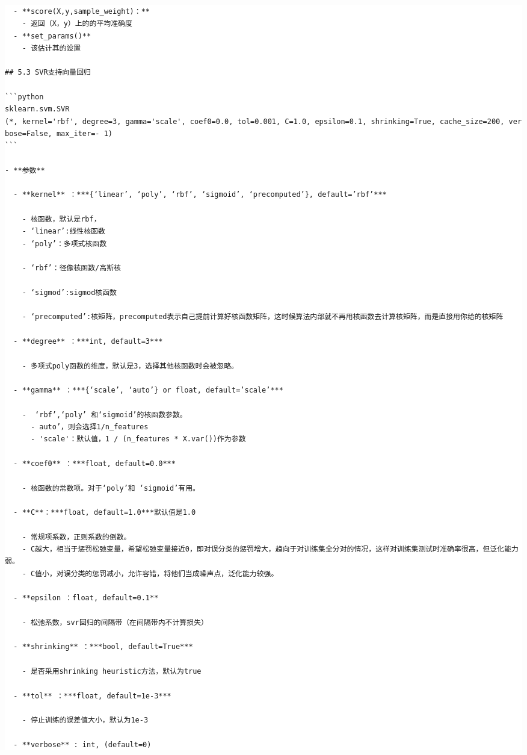       - **score(X,y,sample_weight)：**
        - 返回（X，y）上的的平均准确度
      - **set_params()**
        - 该估计其的设置

    ## 5.3 SVR支持向量回归

    ```python
    sklearn.svm.SVR
    (*, kernel='rbf', degree=3, gamma='scale', coef0=0.0, tol=0.001, C=1.0, epsilon=0.1, shrinking=True, cache_size=200, verbose=False, max_iter=- 1)
    ```

    - **参数**

      - **kernel** ：***{‘linear’, ‘poly’, ‘rbf’, ‘sigmoid’, ‘precomputed’}, default=’rbf’***

        - 核函数，默认是rbf，
        - ‘linear’:线性核函数
        - ‘poly’：多项式核函数

        - ‘rbf’：径像核函数/高斯核

        - ‘sigmod’:sigmod核函数

        - ‘precomputed’:核矩阵，precomputed表示自己提前计算好核函数矩阵，这时候算法内部就不再用核函数去计算核矩阵，而是直接用你给的核矩阵

      - **degree** ：***int, default=3***

        - 多项式poly函数的维度，默认是3，选择其他核函数时会被忽略。

      - **gamma** ：***{‘scale’, ‘auto’} or float, default=’scale’***

        -  ‘rbf’,‘poly’ 和‘sigmoid’的核函数参数。
          - auto’，则会选择1/n_features
          - 'scale'：默认值，1 / (n_features * X.var())作为参数

      - **coef0** ：***float, default=0.0***

        - 核函数的常数项。对于‘poly’和 ‘sigmoid’有用。

      - **C**：***float, default=1.0***默认值是1.0

        - 常规项系数，正则系数的倒数。
        - C越大，相当于惩罚松弛变量，希望松弛变量接近0，即对误分类的惩罚增大，趋向于对训练集全分对的情况，这样对训练集测试时准确率很高，但泛化能力弱。
        - C值小，对误分类的惩罚减小，允许容错，将他们当成噪声点，泛化能力较强。

      - **epsilon ：float, default=0.1**

        - 松弛系数，svr回归的间隔带（在间隔带内不计算损失）

      - **shrinking** ：***bool, default=True***

        - 是否采用shrinking heuristic方法，默认为true

      - **tol** ：***float, default=1e-3***

        - 停止训练的误差值大小，默认为1e-3

      - **verbose** : int, (default=0)
